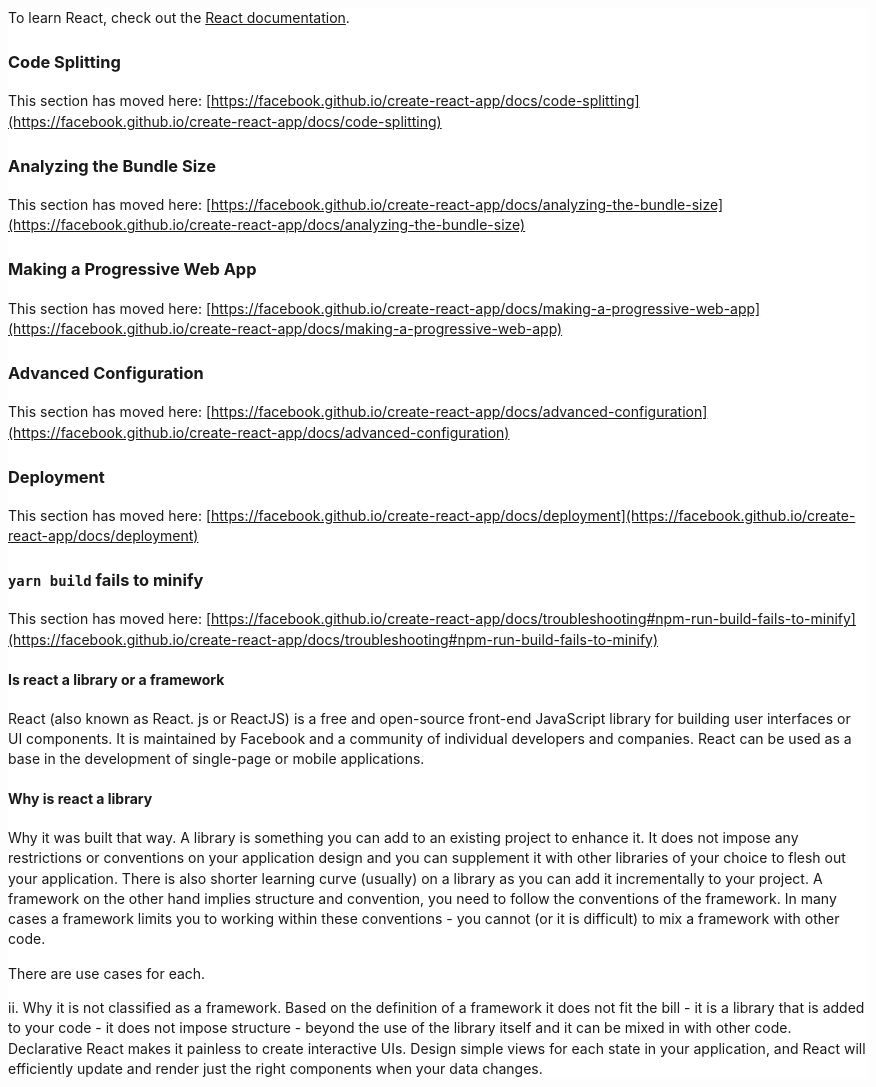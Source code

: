 To learn React, check out the [React documentation](https://reactjs.org/).

### Code Splitting

This section has moved here: [https://facebook.github.io/create-react-app/docs/code-splitting](https://facebook.github.io/create-react-app/docs/code-splitting)

### Analyzing the Bundle Size

This section has moved here: [https://facebook.github.io/create-react-app/docs/analyzing-the-bundle-size](https://facebook.github.io/create-react-app/docs/analyzing-the-bundle-size)

### Making a Progressive Web App

This section has moved here: [https://facebook.github.io/create-react-app/docs/making-a-progressive-web-app](https://facebook.github.io/create-react-app/docs/making-a-progressive-web-app)

### Advanced Configuration

This section has moved here: [https://facebook.github.io/create-react-app/docs/advanced-configuration](https://facebook.github.io/create-react-app/docs/advanced-configuration)

### Deployment

This section has moved here: [https://facebook.github.io/create-react-app/docs/deployment](https://facebook.github.io/create-react-app/docs/deployment)

### `yarn build` fails to minify

This section has moved here: [https://facebook.github.io/create-react-app/docs/troubleshooting#npm-run-build-fails-to-minify](https://facebook.github.io/create-react-app/docs/troubleshooting#npm-run-build-fails-to-minify)

#### Is react a library or a framework 
React (also known as React. js or ReactJS) is a free and open-source front-end JavaScript library for building user interfaces or UI components. It is maintained by Facebook and a community of individual developers and companies. React can be used as a base in the development of single-page or mobile applications.

#### Why is react a library
Why it was built that way. A library is something you can add to an existing project to enhance it. It does not impose any restrictions or conventions on your application design and you can supplement it with other libraries of your choice to flesh out your application. There is also shorter learning curve (usually) on a library as you can add it incrementally to your project. A framework on the other hand implies structure and convention, you need to follow the conventions of the framework. In many cases a framework limits you to working within these conventions - you cannot (or it is difficult) to mix a framework with other code.

There are use cases for each.

ii. Why it is not classified as a framework. Based on the definition of a framework it does not fit the bill - it is a library that is added to your code - it does not impose structure - beyond the use of the library itself and it can be mixed in with other code.
Declarative
React makes it painless to create interactive UIs. Design simple views for each state in your application, and React will efficiently update and render just the right components when your data changes.
